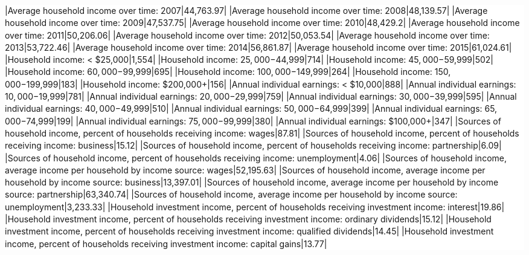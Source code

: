 |Average household income over time: 2007|44,763.97|
|Average household income over time: 2008|48,139.57|
|Average household income over time: 2009|47,537.75|
|Average household income over time: 2010|48,429.2|
|Average household income over time: 2011|50,206.06|
|Average household income over time: 2012|50,053.54|
|Average household income over time: 2013|53,722.46|
|Average household income over time: 2014|56,861.87|
|Average household income over time: 2015|61,024.61|
|Household income: < $25,000|1,554|
|Household income: $25,000-$44,999|714|
|Household income: $45,000-$59,999|502|
|Household income: $60,000-$99,999|695|
|Household income: $100,000-$149,999|264|
|Household income: $150,000-$199,999|183|
|Household income: $200,000+|156|
|Annual individual earnings: < $10,000|888|
|Annual individual earnings: $10,000-$19,999|781|
|Annual individual earnings: $20,000-$29,999|759|
|Annual individual earnings: $30,000-$39,999|595|
|Annual individual earnings: $40,000-$49,999|510|
|Annual individual earnings: $50,000-$64,999|399|
|Annual individual earnings: $65,000-$74,999|199|
|Annual individual earnings: $75,000-$99,999|380|
|Annual individual earnings: $100,000+|347|
|Sources of household income, percent of households receiving income: wages|87.81|
|Sources of household income, percent of households receiving income: business|15.12|
|Sources of household income, percent of households receiving income: partnership|6.09|
|Sources of household income, percent of households receiving income: unemployment|4.06|
|Sources of household income, average income per household by income source: wages|52,195.63|
|Sources of household income, average income per household by income source: business|13,397.01|
|Sources of household income, average income per household by income source: partnership|63,340.74|
|Sources of household income, average income per household by income source: unemployment|3,233.33|
|Household investment income, percent of households receiving investment income: interest|19.86|
|Household investment income, percent of households receiving investment income: ordinary dividends|15.12|
|Household investment income, percent of households receiving investment income: qualified dividends|14.45|
|Household investment income, percent of households receiving investment income: capital gains|13.77|